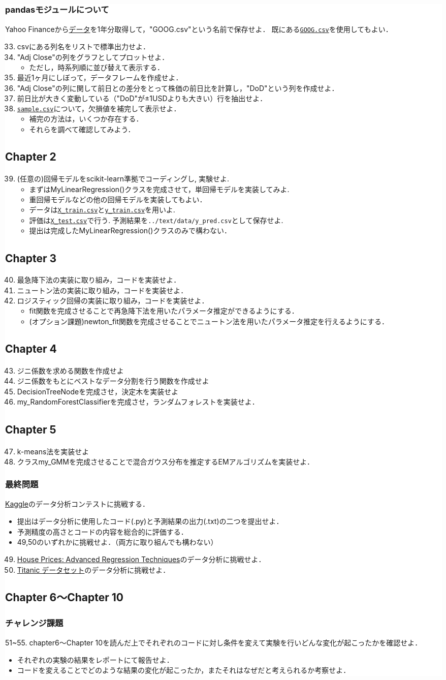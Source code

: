 ### pandasモジュールについて
Yahoo Financeから[データ](https://finance.yahoo.com/quote/GOOG/history?p=GOOG)を1年分取得して，"GOOG.csv"という名前で保存せよ．
既にある[`GOOG.csv`](../text/data/GOOG.csv)を使用してもよい．

33. csvにある列名をリストで標準出力せよ．
34. "Adj Close"の列をグラフとしてプロットせよ．
    - ただし，時系列順に並び替えて表示する．
35. 最近1ヶ月にしぼって，データフレームを作成せよ．
36. "Adj Close"の列に関して前日との差分をとって株価の前日比を計算し，"DoD"という列を作成せよ．
37. 前日比が大きく変動している（"DoD"が±1USDよりも大きい）行を抽出せよ．
38. [`sample.csv`](../text/data/sample.csv)について，欠損値を補完して表示せよ．
    - 補完の方法は，いくつか存在する．
    - それらを調べて確認してみよう．

## Chapter 2

39. (任意の)回帰モデルをscikit-learn準拠でコーディングし, 実験せよ.
	- まずはMyLinearRegression()クラスを完成させて，単回帰モデルを実装してみよ.
	- 重回帰モデルなどの他の回帰モデルを実装してもよい．
	- データは[`X_train.csv`](../text/data/X_train.csv)と[`y_train.csv`](../text/data/y_train.csv)を用いよ.
	- 評価は[`X_test.csv`](../text/data/X_test.csv)で行う. 予測結果を`../text/data/y_pred.csv`として保存せよ.
	- 提出は完成したMyLinearRegression()クラスのみで構わない．

## Chapter 3
40. 最急降下法の実装に取り組み，コードを実装せよ．
41. ニュートン法の実装に取り組み，コードを実装せよ．
42. ロジスティック回帰の実装に取り組み，コードを実装せよ．
    - fit関数を完成させることで再急降下法を用いたパラメータ推定ができるようにする．
    - (オプション課題)newton_fit関数を完成させることでニュートン法を用いたパラメータ推定を行えるようにする．

## Chapter 4
43. ジニ係数を求める関数を作成せよ
44. ジニ係数をもとにベストなデータ分割を行う関数を作成せよ
45. DecisionTreeNodeを完成させ，決定木を実装せよ
46. my_RandomForestClassifierを完成させ，ランダムフォレストを実装せよ．

## Chapter 5
47. k-means法を実装せよ
48. クラスmy_GMMを完成させることで混合ガウス分布を推定するEMアルゴリズムを実装せよ．

### 最終問題
[Kaggle](https://www.kaggle.com/)のデータ分析コンテストに挑戦する．
  - 提出はデータ分析に使用したコード(.py)と予測結果の出力(.txt)の二つを提出せよ．
  - 予測精度の高さとコードの内容を総合的に評価する．
  - 49,50のいずれかに挑戦せよ．（両方に取り組んでも構わない）

49.   [House Prices: Advanced Regression Techniques](https://www.kaggle.com/c/house-prices-advanced-regression-techniques)のデータ分析に挑戦せよ．
50.   [Titanic データセット](https://www.kaggle.com/c/titanic)のデータ分析に挑戦せよ．

## Chapter 6〜Chapter 10
### チャレンジ課題
51~55. chapter6〜Chapter 10を読んだ上でそれぞれのコードに対し条件を変えて実験を行いどんな変化が起こったかを確認せよ．
  - それぞれの実験の結果をレポートにて報告せよ．
  - コードを変えることでどのような結果の変化が起こったか，またそれはなぜだと考えられるか考察せよ．
